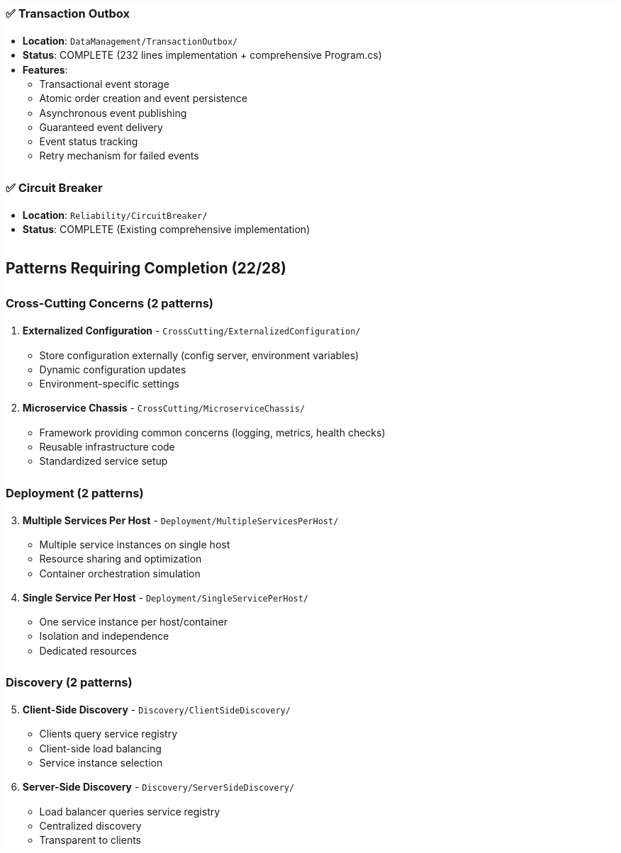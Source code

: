 ### ✅ Transaction Outbox
- **Location**: `DataManagement/TransactionOutbox/`
- **Status**: COMPLETE (232 lines implementation + comprehensive Program.cs)
- **Features**:
  - Transactional event storage
  - Atomic order creation and event persistence
  - Asynchronous event publishing
  - Guaranteed event delivery
  - Event status tracking
  - Retry mechanism for failed events

### ✅ Circuit Breaker
- **Location**: `Reliability/CircuitBreaker/`
- **Status**: COMPLETE (Existing comprehensive implementation)

## Patterns Requiring Completion (22/28)

### Cross-Cutting Concerns (2 patterns)
1. **Externalized Configuration** - `CrossCutting/ExternalizedConfiguration/`
   - Store configuration externally (config server, environment variables)
   - Dynamic configuration updates
   - Environment-specific settings

2. **Microservice Chassis** - `CrossCutting/MicroserviceChassis/`
   - Framework providing common concerns (logging, metrics, health checks)
   - Reusable infrastructure code
   - Standardized service setup

### Deployment (2 patterns)
3. **Multiple Services Per Host** - `Deployment/MultipleServicesPerHost/`
   - Multiple service instances on single host
   - Resource sharing and optimization
   - Container orchestration simulation

4. **Single Service Per Host** - `Deployment/SingleServicePerHost/`
   - One service instance per host/container
   - Isolation and independence
   - Dedicated resources

### Discovery (2 patterns)
5. **Client-Side Discovery** - `Discovery/ClientSideDiscovery/`
   - Clients query service registry
   - Client-side load balancing
   - Service instance selection

6. **Server-Side Discovery** - `Discovery/ServerSideDiscovery/`
   - Load balancer queries service registry
   - Centralized discovery
   - Transparent to clients
